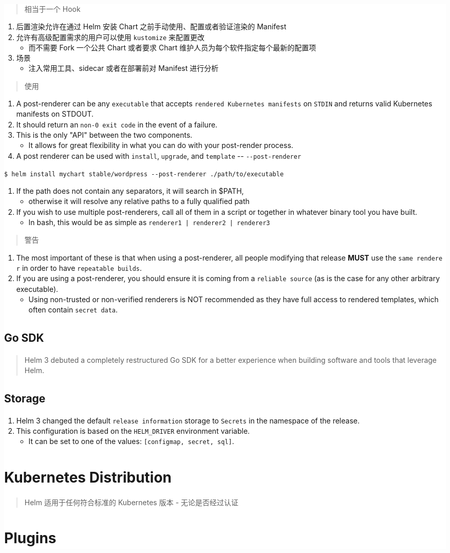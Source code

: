 > 相当于一个 Hook

1. 后置渲染允许在通过 Helm 安装 Chart 之前手动使用、配置或者验证渲染的 Manifest
2. 允许有高级配置需求的用户可以使用 `kustomize` 来配置更改
   - 而不需要 Fork 一个公共 Chart 或者要求 Chart 维护人员为每个软件指定每个最新的配置项
3. 场景
   - 注入常用工具、sidecar 或者在部署前对 Manifest 进行分析

> 使用

1. A post-renderer can be any `executable` that accepts `rendered Kubernetes manifests` on `STDIN` and returns valid Kubernetes manifests on STDOUT.
2. It should return an `non-0 exit code` in the event of a failure.
3. This is the only "API" between the two components.
   - It allows for great flexibility in what you can do with your post-render process.
4. A post renderer can be used with `install`, `upgrade`, and `template` -- `--post-renderer`

```
$ helm install mychart stable/wordpress --post-renderer ./path/to/executable
```

1. If the path does not contain any separators, it will search in $PATH, 
   - otherwise it will resolve any relative paths to a fully qualified path
2. If you wish to use multiple post-renderers, call all of them in a script or together in whatever binary tool you have built.
   - In bash, this would be as simple as `renderer1 | renderer2 | renderer3`

> 警告

1. The most important of these is that when using a post-renderer, all people modifying that release **MUST** use the `same renderer` in order to have `repeatable builds`.
2. If you are using a post-renderer, you should ensure it is coming from a `reliable source` (as is the case for any other arbitrary executable).
   - Using non-trusted or non-verified renderers is NOT recommended as they have full access to rendered templates, which often contain `secret data`.

## Go SDK

> Helm 3 debuted a completely restructured Go SDK for a better experience when building software and tools that leverage Helm.

## Storage

1. Helm 3 changed the default `release information` storage to `Secrets` in the namespace of the release.
2. This configuration is based on the `HELM_DRIVER` environment variable.
   - It can be set to one of the values: `[configmap, secret, sql]`.

# Kubernetes Distribution

> Helm 适用于任何符合标准的 Kubernetes 版本 - 无论是否经过认证

# Plugins
